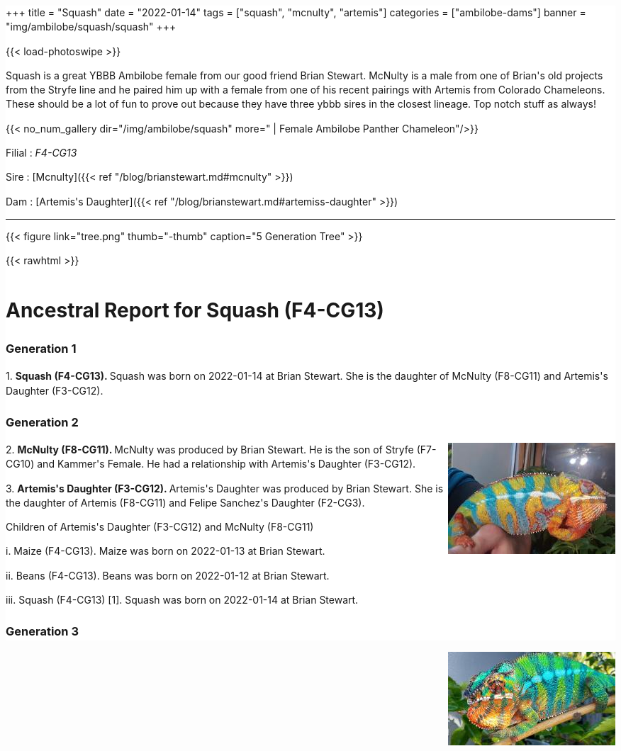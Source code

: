 +++
title = "Squash"
date = "2022-01-14"
tags = ["squash", "mcnulty", "artemis"]
categories = ["ambilobe-dams"]
banner = "img/ambilobe/squash/squash"
+++

{{< load-photoswipe >}}

Squash is a great YBBB Ambilobe female from our good friend Brian Stewart. McNulty is a male from one of Brian's old projects from the Stryfe line and he paired him up with a female from one of his recent pairings with Artemis from Colorado Chameleons. These should be a lot of fun to prove out because they have three ybbb sires in the closest lineage. Top notch stuff as always!

{{< no_num_gallery dir="/img/ambilobe/squash" more=" | Female Ambilobe Panther Chameleon"/>}}

Filial
: *F4-CG13*

Sire
: [Mcnulty]({{< ref "/blog/brianstewart.md#mcnulty" >}})

Dam
: [Artemis's Daughter]({{< ref "/blog/brianstewart.md#artemiss-daughter" >}})

---

{{< figure link="tree.png" thumb="-thumb" caption="5 Generation Tree" >}}

{{< rawhtml >}}
  <div id="grampstextdoc">
    <div id="header">
      <h1>Ancestral Report for Squash (F4-CG13)</h1>
    </div>
    <h3>Generation 1</h3>
    <p>1. <strong>Squash (F4-CG13). </strong>Squash was born on 2022-01-14 at Brian Stewart.  She is the daughter of McNulty (F8-CG11) and Artemis's Daughter (F3-CG12). </p>
    <h3>Generation 2</h3>
    <img align="right" alt="" border="0" src="ismcnulty1.jpg" />
    <p>2. <strong>McNulty (F8-CG11). </strong>McNulty was produced by Brian Stewart.  He is the son of Stryfe (F7-CG10) and Kammer's Female. He had a relationship with Artemis's Daughter (F3-CG12). </p>
    <p>3. <strong>Artemis's Daughter (F3-CG12). </strong>Artemis's Daughter was produced by Brian Stewart.  She is the daughter of Artemis (F8-CG11) and Felipe Sanchez's Daughter (F2-CG3). </p>
    <p>Children of Artemis's Daughter (F3-CG12) and McNulty (F8-CG11)</p>
    <p>i. Maize (F4-CG13). Maize was born on 2022-01-13 at Brian Stewart.  </p>
    <p>ii. Beans (F4-CG13). Beans was born on 2022-01-12 at Brian Stewart.  </p>
    <p>iii. Squash (F4-CG13) [1]. Squash was born on 2022-01-14 at Brian Stewart.  </p>
    <h3>Generation 3</h3>
    <img align="right" alt="" border="0" src="isstryfe.jpg" />